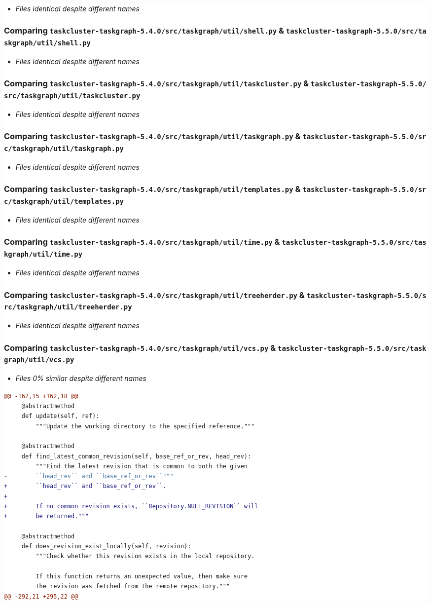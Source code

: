  * *Files identical despite different names*

### Comparing `taskcluster-taskgraph-5.4.0/src/taskgraph/util/shell.py` & `taskcluster-taskgraph-5.5.0/src/taskgraph/util/shell.py`

 * *Files identical despite different names*

### Comparing `taskcluster-taskgraph-5.4.0/src/taskgraph/util/taskcluster.py` & `taskcluster-taskgraph-5.5.0/src/taskgraph/util/taskcluster.py`

 * *Files identical despite different names*

### Comparing `taskcluster-taskgraph-5.4.0/src/taskgraph/util/taskgraph.py` & `taskcluster-taskgraph-5.5.0/src/taskgraph/util/taskgraph.py`

 * *Files identical despite different names*

### Comparing `taskcluster-taskgraph-5.4.0/src/taskgraph/util/templates.py` & `taskcluster-taskgraph-5.5.0/src/taskgraph/util/templates.py`

 * *Files identical despite different names*

### Comparing `taskcluster-taskgraph-5.4.0/src/taskgraph/util/time.py` & `taskcluster-taskgraph-5.5.0/src/taskgraph/util/time.py`

 * *Files identical despite different names*

### Comparing `taskcluster-taskgraph-5.4.0/src/taskgraph/util/treeherder.py` & `taskcluster-taskgraph-5.5.0/src/taskgraph/util/treeherder.py`

 * *Files identical despite different names*

### Comparing `taskcluster-taskgraph-5.4.0/src/taskgraph/util/vcs.py` & `taskcluster-taskgraph-5.5.0/src/taskgraph/util/vcs.py`

 * *Files 0% similar despite different names*

```diff
@@ -162,15 +162,18 @@
     @abstractmethod
     def update(self, ref):
         """Update the working directory to the specified reference."""
 
     @abstractmethod
     def find_latest_common_revision(self, base_ref_or_rev, head_rev):
         """Find the latest revision that is common to both the given
-        ``head_rev`` and ``base_ref_or_rev``"""
+        ``head_rev`` and ``base_ref_or_rev``.
+
+        If no common revision exists, ``Repository.NULL_REVISION`` will
+        be returned."""
 
     @abstractmethod
     def does_revision_exist_locally(self, revision):
         """Check whether this revision exists in the local repository.
 
         If this function returns an unexpected value, then make sure
         the revision was fetched from the remote repository."""
@@ -292,21 +295,22 @@
```